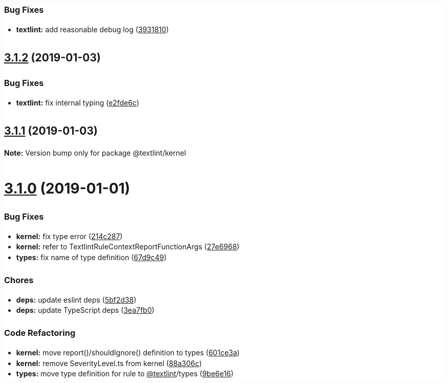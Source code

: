 
### Bug Fixes

* **textlint:** add reasonable debug log ([3931810](https://github.com/textlint/textlint/commit/3931810))





<a name="3.1.2"></a>
## [3.1.2](https://github.com/textlint/textlint/compare/@textlint/kernel@3.1.1...@textlint/kernel@3.1.2) (2019-01-03)


### Bug Fixes

* **textlint:** fix internal typing ([e2fde6c](https://github.com/textlint/textlint/commit/e2fde6c))





<a name="3.1.1"></a>
## [3.1.1](https://github.com/textlint/textlint/compare/@textlint/kernel@3.1.0...@textlint/kernel@3.1.1) (2019-01-03)

**Note:** Version bump only for package @textlint/kernel





<a name="3.1.0"></a>
# [3.1.0](https://github.com/textlint/textlint/compare/@textlint/kernel@3.0.1...@textlint/kernel@3.1.0) (2019-01-01)


### Bug Fixes

* **kernel:** fix type error ([214c287](https://github.com/textlint/textlint/commit/214c287))
* **kernel:** refer to TextlintRuleContextReportFunctionArgs ([27e6968](https://github.com/textlint/textlint/commit/27e6968))
* **types:** fix name of type definition ([67d9c49](https://github.com/textlint/textlint/commit/67d9c49))


### Chores

* **deps:** update eslint deps ([5bf2d38](https://github.com/textlint/textlint/commit/5bf2d38))
* **deps:** update TypeScript deps ([3ea7fb0](https://github.com/textlint/textlint/commit/3ea7fb0))


### Code Refactoring

* **kernel:** move report()/shouldIgnore() definition to types ([601ce3a](https://github.com/textlint/textlint/commit/601ce3a))
* **kernel:** remove SeverityLevel.ts from kernel ([88a306c](https://github.com/textlint/textlint/commit/88a306c))
* **types:** move type definition for rule to [@textlint](https://github.com/textlint)/types ([9be6e16](https://github.com/textlint/textlint/commit/9be6e16))
